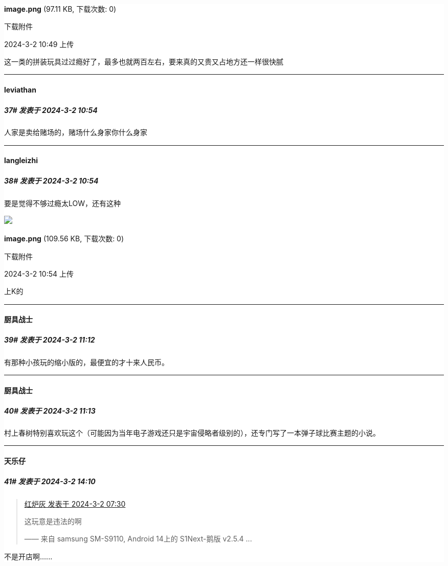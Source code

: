 <strong>image.png</strong> (97.11 KB, 下载次数: 0)

下载附件

2024-3-2 10:49 上传

这一类的拼装玩具过过瘾好了，最多也就两百左右，要来真的又贵又占地方还一样很快腻

*****

####  leviathan  
##### 37#       发表于 2024-3-2 10:54

人家是卖给赌场的，赌场什么身家你什么身家

*****

####  langleizhi  
##### 38#       发表于 2024-3-2 10:54

要是觉得不够过瘾太LOW，还有这种

<img src="https://img.saraba1st.com/forum/202403/02/105420ecffnm6h38h3ud31.png" referrerpolicy="no-referrer">

<strong>image.png</strong> (109.56 KB, 下载次数: 0)

下载附件

2024-3-2 10:54 上传

上K的

*****

####  厨具战士  
##### 39#       发表于 2024-3-2 11:12

有那种小孩玩的缩小版的，最便宜的才十来人民币。

*****

####  厨具战士  
##### 40#       发表于 2024-3-2 11:13

村上春树特别喜欢玩这个（可能因为当年电子游戏还只是宇宙侵略者级别的），还专门写了一本弹子球比赛主题的小说。


*****

####  天乐仔  
##### 41#       发表于 2024-3-2 14:10

<blockquote><a href="httphttps://bbs.saraba1st.com/2b/forum.php?mod=redirect&amp;goto=findpost&amp;pid=64121857&amp;ptid=2173677" target="_blank">红炉灰 发表于 2024-3-2 07:30</a>

这玩意是违法的啊

—— 来自 samsung SM-S9110, Android 14上的 S1Next-鹅版 v2.5.4 ...</blockquote>
不是开店啊......
